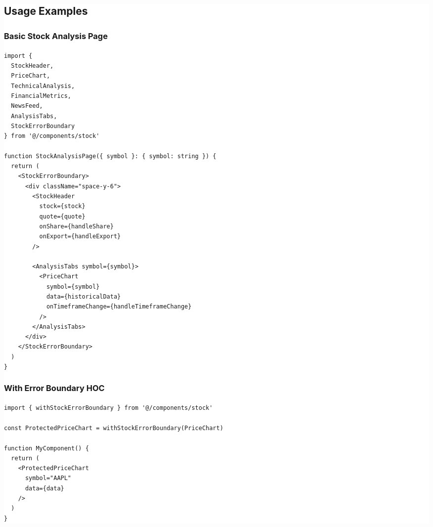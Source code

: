 ## Usage Examples

### Basic Stock Analysis Page
```tsx
import { 
  StockHeader, 
  PriceChart, 
  TechnicalAnalysis, 
  FinancialMetrics, 
  NewsFeed,
  AnalysisTabs,
  StockErrorBoundary 
} from '@/components/stock'

function StockAnalysisPage({ symbol }: { symbol: string }) {
  return (
    <StockErrorBoundary>
      <div className="space-y-6">
        <StockHeader 
          stock={stock} 
          quote={quote} 
          onShare={handleShare}
          onExport={handleExport}
        />
        
        <AnalysisTabs symbol={symbol}>
          <PriceChart 
            symbol={symbol}
            data={historicalData}
            onTimeframeChange={handleTimeframeChange}
          />
        </AnalysisTabs>
      </div>
    </StockErrorBoundary>
  )
}
```

### With Error Boundary HOC
```tsx
import { withStockErrorBoundary } from '@/components/stock'

const ProtectedPriceChart = withStockErrorBoundary(PriceChart)

function MyComponent() {
  return (
    <ProtectedPriceChart 
      symbol="AAPL"
      data={data}
    />
  )
}
```
